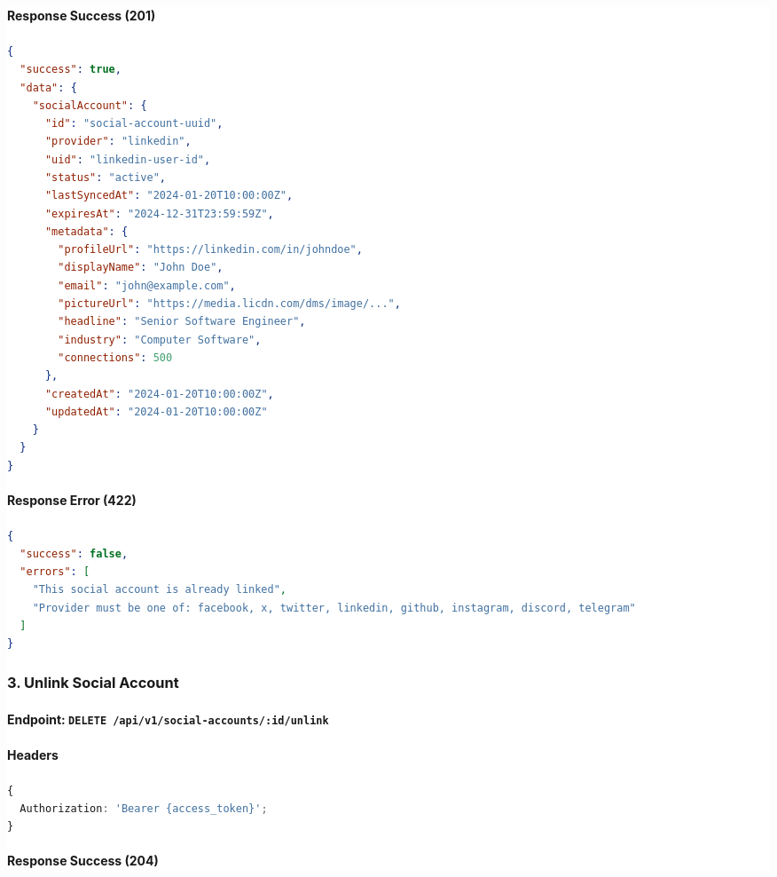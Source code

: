 #### Response Success (201)

```json
{
  "success": true,
  "data": {
    "socialAccount": {
      "id": "social-account-uuid",
      "provider": "linkedin",
      "uid": "linkedin-user-id",
      "status": "active",
      "lastSyncedAt": "2024-01-20T10:00:00Z",
      "expiresAt": "2024-12-31T23:59:59Z",
      "metadata": {
        "profileUrl": "https://linkedin.com/in/johndoe",
        "displayName": "John Doe",
        "email": "john@example.com",
        "pictureUrl": "https://media.licdn.com/dms/image/...",
        "headline": "Senior Software Engineer",
        "industry": "Computer Software",
        "connections": 500
      },
      "createdAt": "2024-01-20T10:00:00Z",
      "updatedAt": "2024-01-20T10:00:00Z"
    }
  }
}
```

#### Response Error (422)

```json
{
  "success": false,
  "errors": [
    "This social account is already linked",
    "Provider must be one of: facebook, x, twitter, linkedin, github, instagram, discord, telegram"
  ]
}
```

### 3. Unlink Social Account

#### Endpoint: `DELETE /api/v1/social-accounts/:id/unlink`

#### Headers

```typescript
{
  Authorization: 'Bearer {access_token}';
}
```

#### Response Success (204)
